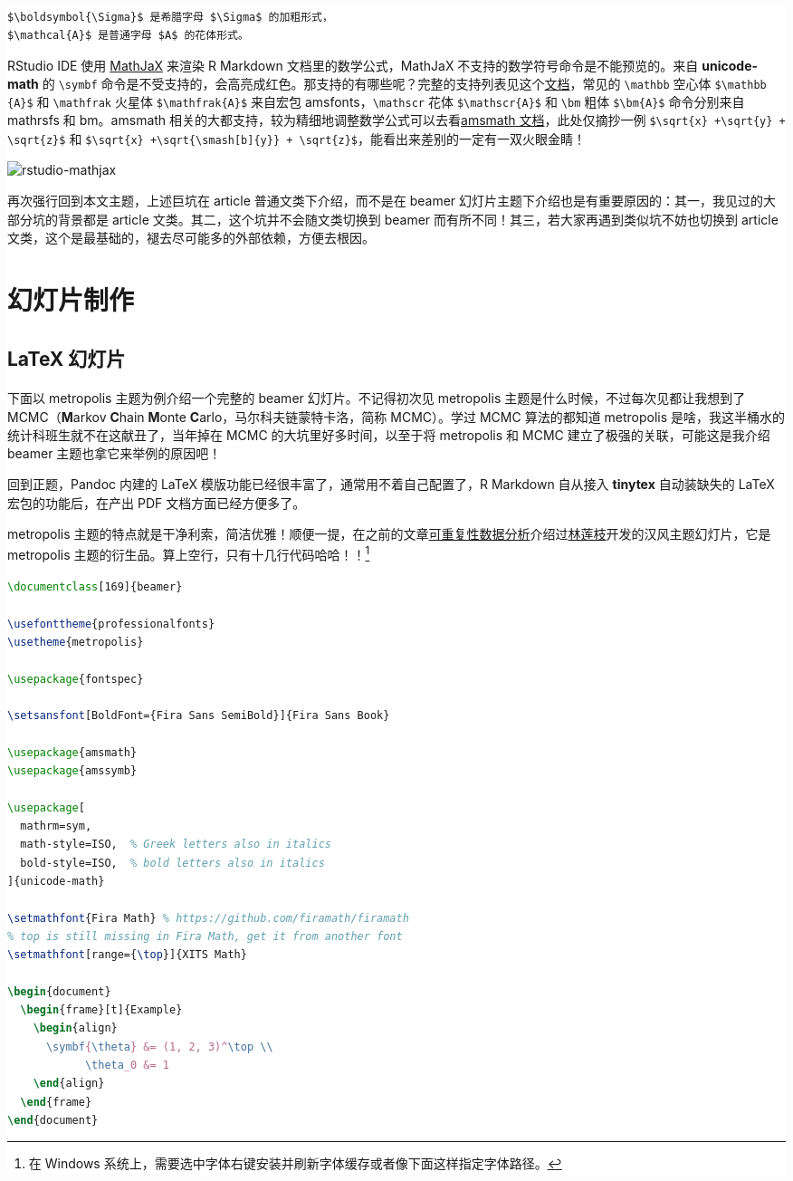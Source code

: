     $\boldsymbol{\Sigma}$ 是希腊字母 $\Sigma$ 的加粗形式，
    $\mathcal{A}$ 是普通字母 $A$ 的花体形式。

<div class="rmdtip">

RStudio IDE 使用 [MathJaX](https://www.mathjax.org/) 来渲染 R Markdown 文档里的数学公式，MathJaX 不支持的数学符号命令是不能预览的。来自 **unicode-math** 的 `\symbf` 命令是不受支持的，会高亮成红色。那支持的有哪些呢？完整的支持列表见这个[文档](https://docs.mathjax.org/en/latest/input/tex/macros/index.html)，常见的 `\mathbb` 空心体 `$\mathbb{A}$` 和 `\mathfrak` 火星体 `$\mathfrak{A}$` 来自宏包 amsfonts，`\mathscr` 花体 `$\mathscr{A}$` 和 `\bm` 粗体 `$\bm{A}$` 命令分别来自 mathrsfs 和 bm。amsmath 相关的大都支持，较为精细地调整数学公式可以去看[amsmath 文档](https://www.latex-project.org/help/documentation/amsldoc.pdf)，此处仅摘抄一例 `$\sqrt{x} +\sqrt{y} + \sqrt{z}$` 和 `$\sqrt{x} +\sqrt{\smash[b]{y}} + \sqrt{z}$`，能看出来差别的一定有一双火眼金睛！

![rstudio-mathjax](https://user-images.githubusercontent.com/12031874/140643778-c3527a55-1455-48c2-ac72-a43474f74e55.png)

</div>

再次强行回到本文主题，上述巨坑在 article 普通文类下介绍，而不是在 beamer 幻灯片主题下介绍也是有重要原因的：其一，我见过的大部分坑的背景都是 article 文类。其二，这个坑并不会随文类切换到 beamer 而有所不同！其三，若大家再遇到类似坑不妨也切换到 article 文类，这个是最基础的，褪去尽可能多的外部依赖，方便去根因。

# 幻灯片制作

## LaTeX 幻灯片

下面以 metropolis 主题为例介绍一个完整的 beamer 幻灯片。不记得初次见 metropolis 主题是什么时候，不过每次见都让我想到了 MCMC（**M**arkov **C**hain **M**onte **C**arlo，马尔科夫链蒙特卡洛，简称 MCMC）。学过 MCMC 算法的都知道 metropolis 是啥，我这半桶水的统计科班生就不在这献丑了，当年掉在 MCMC 的大坑里好多时间，以至于将 metropolis 和 MCMC 建立了极强的关联，可能这是我介绍 beamer 主题也拿它来举例的原因吧！

回到正题，Pandoc 内建的 LaTeX 模版功能已经很丰富了，通常用不着自己配置了，R Markdown 自从接入 **tinytex** 自动装缺失的 LaTeX 宏包的功能后，在产出 PDF 文档方面已经方便多了。

metropolis 主题的特点就是干净利索，简洁优雅！顺便一提，在之前的文章[可重复性数据分析](https://xiangyun.rbind.io/2021/01/reproducible-analysis/)介绍过[林莲枝](https://github.com/liantze/)开发的汉风主题幻灯片，它是 metropolis 主题的衍生品。算上空行，只有十几行代码哈哈！！[^2]

``` tex
\documentclass[169]{beamer}

\usefonttheme{professionalfonts}
\usetheme{metropolis}

\usepackage{fontspec}

\setsansfont[BoldFont={Fira Sans SemiBold}]{Fira Sans Book}

\usepackage{amsmath}
\usepackage{amssymb}

\usepackage[
  mathrm=sym,
  math-style=ISO,  % Greek letters also in italics
  bold-style=ISO,  % bold letters also in italics
]{unicode-math}

\setmathfont{Fira Math} % https://github.com/firamath/firamath
% top is still missing in Fira Math, get it from another font
\setmathfont[range={\top}]{XITS Math}

\begin{document}
  \begin{frame}[t]{Example}
    \begin{align}
      \symbf{\theta} &= (1, 2, 3)^\top \\
            \theta_0 &= 1
    \end{align}
  \end{frame}
\end{document}
```

[^1]: RStudio IDE 捆绑了 [Pandoc 软件](https://pandoc.org/)，安装完 RStudio IDE 就可以直接用它了。我平时喜欢用最新的稳定版，版本略高于它，如果你网络环境不佳，上 Github 有困难，可以执行如下命令获取 Pandoc 内置的 LaTeX 模版。
[^2]: 在 Windows 系统上，需要选中字体右键安装并刷新字体缓存或者像下面这样指定字体路径。
[^3]: 将PDF格式的多页幻灯片转为GIF动图可以借助 [ImageMagick](https://imagemagick.org) 一行命令搞定：
[^4]: 通过查看 Verona 主题 <https://ctan.org/pkg/beamer-verona> 的手册，知道它有一些额外的选项控制幻灯片样式，
[^5]: 想来想去，好像只剩一种情况还没有介绍，就是使用 Pandoc 支持的 [Lua 外挂](https://pandoc.org/lua-filters.html)，借助 LaTeX 宏包 [tcolorbox](https://ctan.org/pkg/tcolorbox) [自定义 block](https://bookdown.org/yihui/rmarkdown-cookbook/custom-blocks.html)，而这当属于忍者玩法了！
